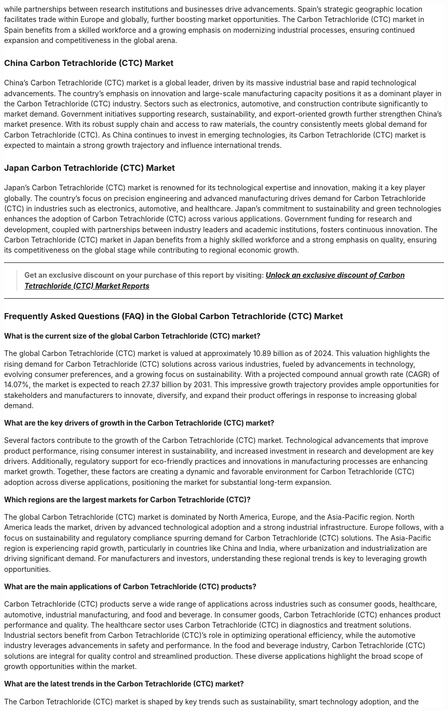 while partnerships between research institutions and businesses drive advancements. Spain&rsquo;s strategic geographic location facilitates trade within Europe and globally, further boosting market opportunities. The Carbon Tetrachloride (CTC) market in Spain benefits from a skilled workforce and a growing emphasis on modernizing industrial processes, ensuring continued expansion and competitiveness in the global arena.</p><h3>China Carbon Tetrachloride (CTC) Market</h3><p>China&rsquo;s Carbon Tetrachloride (CTC) market is a global leader, driven by its massive industrial base and rapid technological advancements. The country&rsquo;s emphasis on innovation and large-scale manufacturing capacity positions it as a dominant player in the Carbon Tetrachloride (CTC) industry. Sectors such as electronics, automotive, and construction contribute significantly to market demand. Government initiatives supporting research, sustainability, and export-oriented growth further strengthen China&rsquo;s market presence. With its robust supply chain and access to raw materials, the country consistently meets global demand for Carbon Tetrachloride (CTC). As China continues to invest in emerging technologies, its Carbon Tetrachloride (CTC) market is expected to maintain a strong growth trajectory and influence international trends.</p><h3>Japan Carbon Tetrachloride (CTC) Market</h3><p>Japan&rsquo;s Carbon Tetrachloride (CTC) market is renowned for its technological expertise and innovation, making it a key player globally. The country&rsquo;s focus on precision engineering and advanced manufacturing drives demand for Carbon Tetrachloride (CTC) in industries such as electronics, automotive, and healthcare. Japan&rsquo;s commitment to sustainability and green technologies enhances the adoption of Carbon Tetrachloride (CTC) across various applications. Government funding for research and development, coupled with partnerships between industry leaders and academic institutions, fosters continuous innovation. The Carbon Tetrachloride (CTC) market in Japan benefits from a highly skilled workforce and a strong emphasis on quality, ensuring its competitiveness on the global stage while contributing to regional economic growth.</p><hr /><blockquote><p><strong>Get an exclusive discount on your purchase of this report by visiting: <em><a href="://marketresearchpulse.com/ask-for-discount/94803?utm_source=Github&amp;utm_medium=019">Unlock an exclusive discount of Carbon Tetrachloride (CTC) Market Reports</a></em>&nbsp;</strong></p></blockquote><hr /><h3>Frequently Asked Questions (FAQ) in the Global Carbon Tetrachloride (CTC) Market</h3><p><strong>What is the current size of the global Carbon Tetrachloride (CTC) market?</strong></p><p>The global Carbon Tetrachloride (CTC) market is valued at approximately 10.89 billion as of 2024. This valuation highlights the rising demand for Carbon Tetrachloride (CTC) solutions across various industries, fueled by advancements in technology, evolving consumer preferences, and a growing focus on sustainability. With a projected compound annual growth rate (CAGR) of 14.07%, the market is expected to reach 27.37 billion by 2031. This impressive growth trajectory provides ample opportunities for stakeholders and manufacturers to innovate, diversify, and expand their product offerings in response to increasing global demand.</p><p><strong>What are the key drivers of growth in the Carbon Tetrachloride (CTC) market?</strong></p><p>Several factors contribute to the growth of the Carbon Tetrachloride (CTC) market. Technological advancements that improve product performance, rising consumer interest in sustainability, and increased investment in research and development are key drivers. Additionally, regulatory support for eco-friendly practices and innovations in manufacturing processes are enhancing market growth. Together, these factors are creating a dynamic and favorable environment for Carbon Tetrachloride (CTC) adoption across diverse applications, positioning the market for substantial long-term expansion.</p><p><strong>Which regions are the largest markets for Carbon Tetrachloride (CTC)?</strong></p><p>The global Carbon Tetrachloride (CTC) market is dominated by North America, Europe, and the Asia-Pacific region. North America leads the market, driven by advanced technological adoption and a strong industrial infrastructure. Europe follows, with a focus on sustainability and regulatory compliance spurring demand for Carbon Tetrachloride (CTC) solutions. The Asia-Pacific region is experiencing rapid growth, particularly in countries like China and India, where urbanization and industrialization are driving significant demand. For manufacturers and investors, understanding these regional trends is key to leveraging growth opportunities.</p><p><strong>What are the main applications of Carbon Tetrachloride (CTC) products?</strong></p><p>Carbon Tetrachloride (CTC) products serve a wide range of applications across industries such as consumer goods, healthcare, automotive, industrial manufacturing, and food and beverage. In consumer goods, Carbon Tetrachloride (CTC) enhances product performance and quality. The healthcare sector uses Carbon Tetrachloride (CTC) in diagnostics and treatment solutions. Industrial sectors benefit from Carbon Tetrachloride (CTC)&rsquo;s role in optimizing operational efficiency, while the automotive industry leverages advancements in safety and performance. In the food and beverage industry, Carbon Tetrachloride (CTC) solutions are integral for quality control and streamlined production. These diverse applications highlight the broad scope of growth opportunities within the market.</p><p><strong>What are the latest trends in the Carbon Tetrachloride (CTC) market?</strong></p><p>The Carbon Tetrachloride (CTC) market is shaped by key trends such as sustainability, smart technology adoption, and the